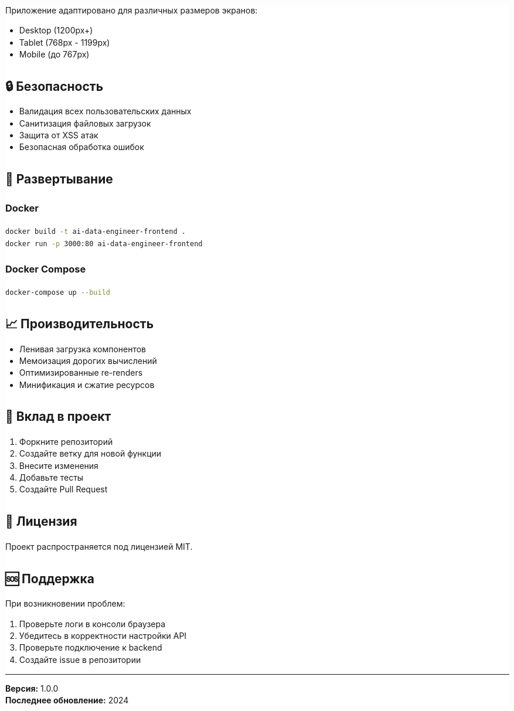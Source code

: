 Приложение адаптировано для различных размеров экранов:

- Desktop (1200px+)
- Tablet (768px - 1199px)
- Mobile (до 767px)

## 🔒 Безопасность

- Валидация всех пользовательских данных
- Санитизация файловых загрузок
- Защита от XSS атак
- Безопасная обработка ошибок

## 🚀 Развертывание

### Docker

```bash
docker build -t ai-data-engineer-frontend .
docker run -p 3000:80 ai-data-engineer-frontend
```

### Docker Compose

```bash
docker-compose up --build
```

## 📈 Производительность

- Ленивая загрузка компонентов
- Мемоизация дорогих вычислений
- Оптимизированные re-renders
- Минификация и сжатие ресурсов

## 🤝 Вклад в проект

1. Форкните репозиторий
2. Создайте ветку для новой функции
3. Внесите изменения
4. Добавьте тесты
5. Создайте Pull Request

## 📄 Лицензия

Проект распространяется под лицензией MIT.

## 🆘 Поддержка

При возникновении проблем:

1. Проверьте логи в консоли браузера
2. Убедитесь в корректности настройки API
3. Проверьте подключение к backend
4. Создайте issue в репозитории

---

**Версия:** 1.0.0  
**Последнее обновление:** 2024

